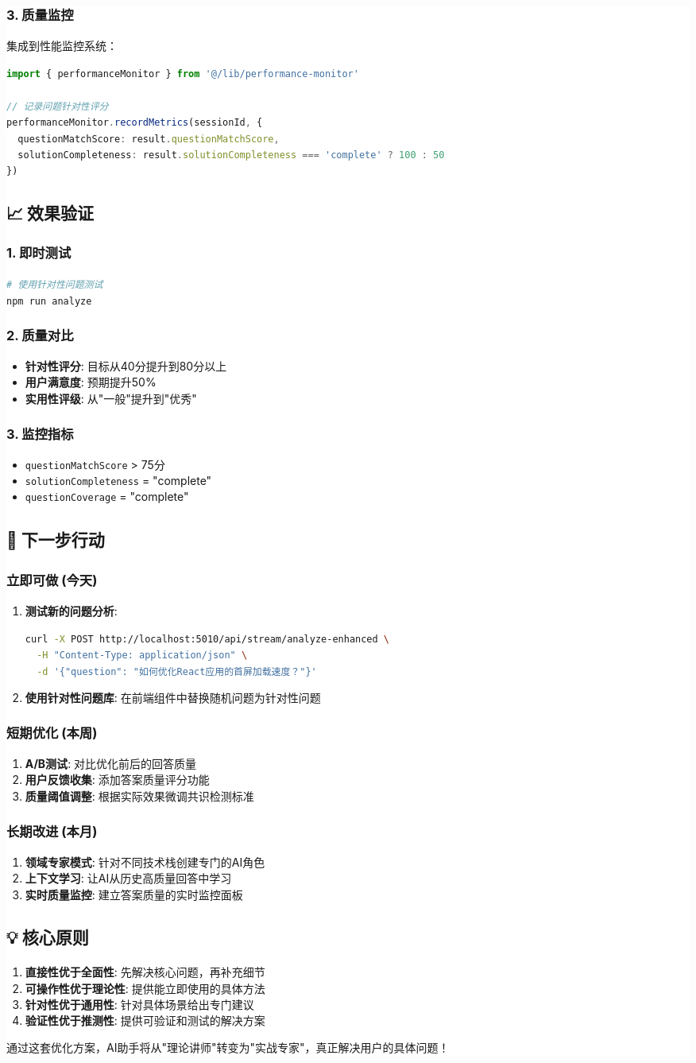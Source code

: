 ### 3. **质量监控**

集成到性能监控系统：

```typescript
import { performanceMonitor } from '@/lib/performance-monitor'

// 记录问题针对性评分
performanceMonitor.recordMetrics(sessionId, {
  questionMatchScore: result.questionMatchScore,
  solutionCompleteness: result.solutionCompleteness === 'complete' ? 100 : 50
})
```

## 📈 效果验证

### 1. **即时测试**
```bash
# 使用针对性问题测试
npm run analyze
```

### 2. **质量对比**
- **针对性评分**: 目标从40分提升到80分以上
- **用户满意度**: 预期提升50%
- **实用性评级**: 从"一般"提升到"优秀"

### 3. **监控指标**
- `questionMatchScore` > 75分
- `solutionCompleteness` = "complete"
- `questionCoverage` = "complete"

## 🎯 下一步行动

### 立即可做 (今天)
1. **测试新的问题分析**: 
   ```bash
   curl -X POST http://localhost:5010/api/stream/analyze-enhanced \
     -H "Content-Type: application/json" \
     -d '{"question": "如何优化React应用的首屏加载速度？"}'
   ```

2. **使用针对性问题库**:
   在前端组件中替换随机问题为针对性问题

### 短期优化 (本周)
1. **A/B测试**: 对比优化前后的回答质量
2. **用户反馈收集**: 添加答案质量评分功能  
3. **质量阈值调整**: 根据实际效果微调共识检测标准

### 长期改进 (本月)
1. **领域专家模式**: 针对不同技术栈创建专门的AI角色
2. **上下文学习**: 让AI从历史高质量回答中学习
3. **实时质量监控**: 建立答案质量的实时监控面板

## 💡 核心原则

1. **直接性优于全面性**: 先解决核心问题，再补充细节
2. **可操作性优于理论性**: 提供能立即使用的具体方法
3. **针对性优于通用性**: 针对具体场景给出专门建议
4. **验证性优于推测性**: 提供可验证和测试的解决方案

通过这套优化方案，AI助手将从"理论讲师"转变为"实战专家"，真正解决用户的具体问题！